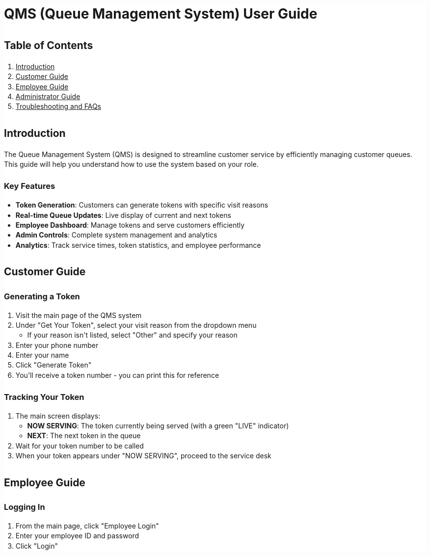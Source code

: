 # QMS (Queue Management System) User Guide

## Table of Contents
1. [Introduction](#introduction)
2. [Customer Guide](#customer-guide)
3. [Employee Guide](#employee-guide)
4. [Administrator Guide](#administrator-guide)
5. [Troubleshooting and FAQs](#troubleshooting-and-faqs)

## Introduction

The Queue Management System (QMS) is designed to streamline customer service by efficiently managing customer queues. This guide will help you understand how to use the system based on your role.

### Key Features

- **Token Generation**: Customers can generate tokens with specific visit reasons
- **Real-time Queue Updates**: Live display of current and next tokens
- **Employee Dashboard**: Manage tokens and serve customers efficiently
- **Admin Controls**: Complete system management and analytics
- **Analytics**: Track service times, token statistics, and employee performance

## Customer Guide

### Generating a Token

1. Visit the main page of the QMS system
2. Under "Get Your Token", select your visit reason from the dropdown menu
   - If your reason isn't listed, select "Other" and specify your reason
3. Enter your phone number
4. Enter your name
5. Click "Generate Token"
6. You'll receive a token number - you can print this for reference

### Tracking Your Token

1. The main screen displays:
   - **NOW SERVING**: The token currently being served (with a green "LIVE" indicator)
   - **NEXT**: The next token in the queue
2. Wait for your token number to be called
3. When your token appears under "NOW SERVING", proceed to the service desk

## Employee Guide

### Logging In

1. From the main page, click "Employee Login"
2. Enter your employee ID and password
3. Click "Login"
